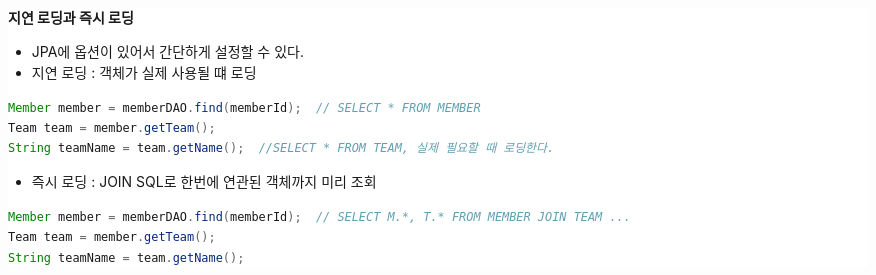 **지연 로딩과 즉시 로딩**
- JPA에 옵션이 있어서 간단하게 설정할 수 있다.
- 지연 로딩 : 객체가 실제 사용될 떄 로딩
```java
Member member = memberDAO.find(memberId);  // SELECT * FROM MEMBER
Team team = member.getTeam();
String teamName = team.getName();  //SELECT * FROM TEAM, 실제 필요할 때 로딩한다.
```
- 즉시 로딩 : JOIN SQL로 한번에 연관된 객체까지 미리 조회
```java
Member member = memberDAO.find(memberId);  // SELECT M.*, T.* FROM MEMBER JOIN TEAM ...
Team team = member.getTeam();
String teamName = team.getName();
```